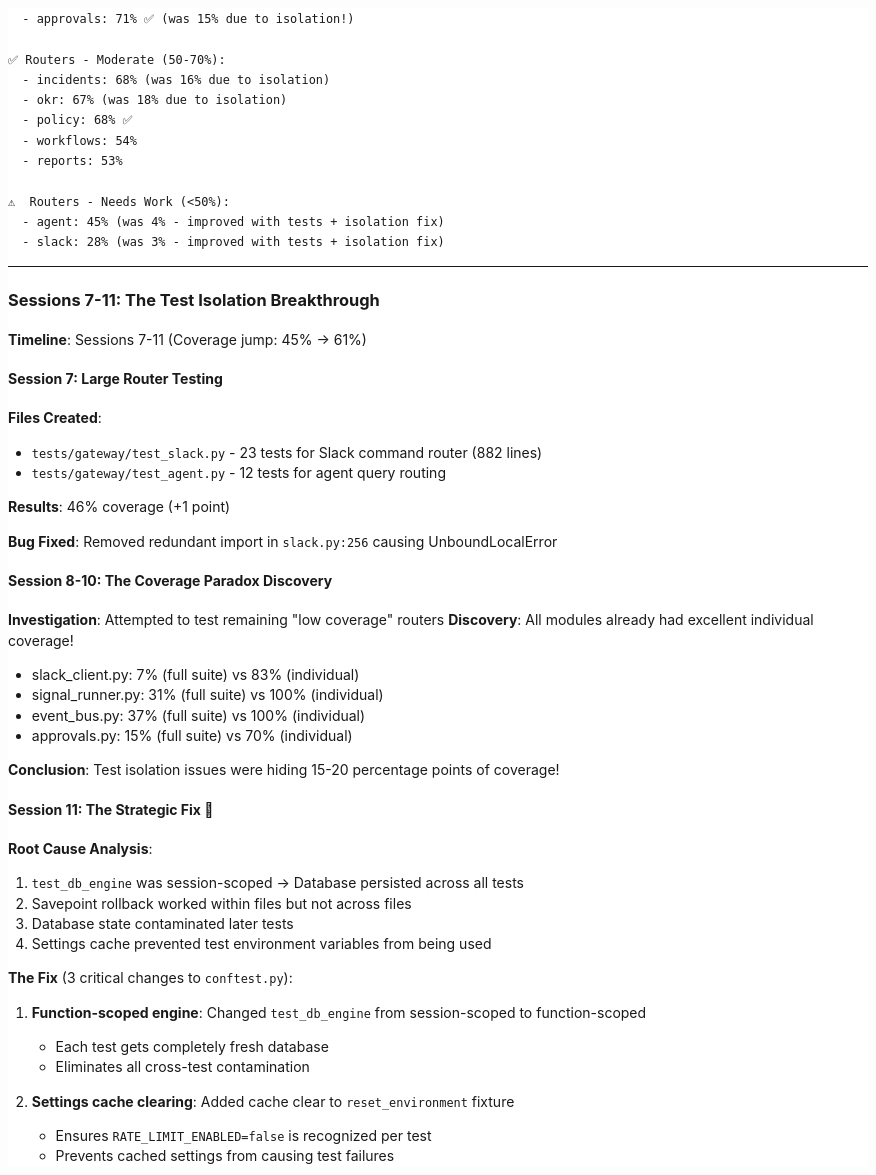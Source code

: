 ```
  - approvals: 71% ✅ (was 15% due to isolation!)

✅ Routers - Moderate (50-70%):
  - incidents: 68% (was 16% due to isolation)
  - okr: 67% (was 18% due to isolation)
  - policy: 68% ✅
  - workflows: 54%
  - reports: 53%

⚠️  Routers - Needs Work (<50%):
  - agent: 45% (was 4% - improved with tests + isolation fix)
  - slack: 28% (was 3% - improved with tests + isolation fix)
```

---

### Sessions 7-11: The Test Isolation Breakthrough

**Timeline**: Sessions 7-11 (Coverage jump: 45% → 61%)

#### Session 7: Large Router Testing
**Files Created**:
- `tests/gateway/test_slack.py` - 23 tests for Slack command router (882 lines)
- `tests/gateway/test_agent.py` - 12 tests for agent query routing

**Results**: 46% coverage (+1 point)

**Bug Fixed**: Removed redundant import in `slack.py:256` causing UnboundLocalError

#### Session 8-10: The Coverage Paradox Discovery
**Investigation**: Attempted to test remaining "low coverage" routers
**Discovery**: All modules already had excellent individual coverage!
- slack_client.py: 7% (full suite) vs 83% (individual)
- signal_runner.py: 31% (full suite) vs 100% (individual)
- event_bus.py: 37% (full suite) vs 100% (individual)
- approvals.py: 15% (full suite) vs 70% (individual)

**Conclusion**: Test isolation issues were hiding 15-20 percentage points of coverage!

#### Session 11: The Strategic Fix 🎉
**Root Cause Analysis**:
1. `test_db_engine` was session-scoped → Database persisted across all tests
2. Savepoint rollback worked within files but not across files
3. Database state contaminated later tests
4. Settings cache prevented test environment variables from being used

**The Fix** (3 critical changes to `conftest.py`):
1. **Function-scoped engine**: Changed `test_db_engine` from session-scoped to function-scoped
   - Each test gets completely fresh database
   - Eliminates all cross-test contamination

2. **Settings cache clearing**: Added cache clear to `reset_environment` fixture
   - Ensures `RATE_LIMIT_ENABLED=false` is recognized per test
   - Prevents cached settings from causing test failures
